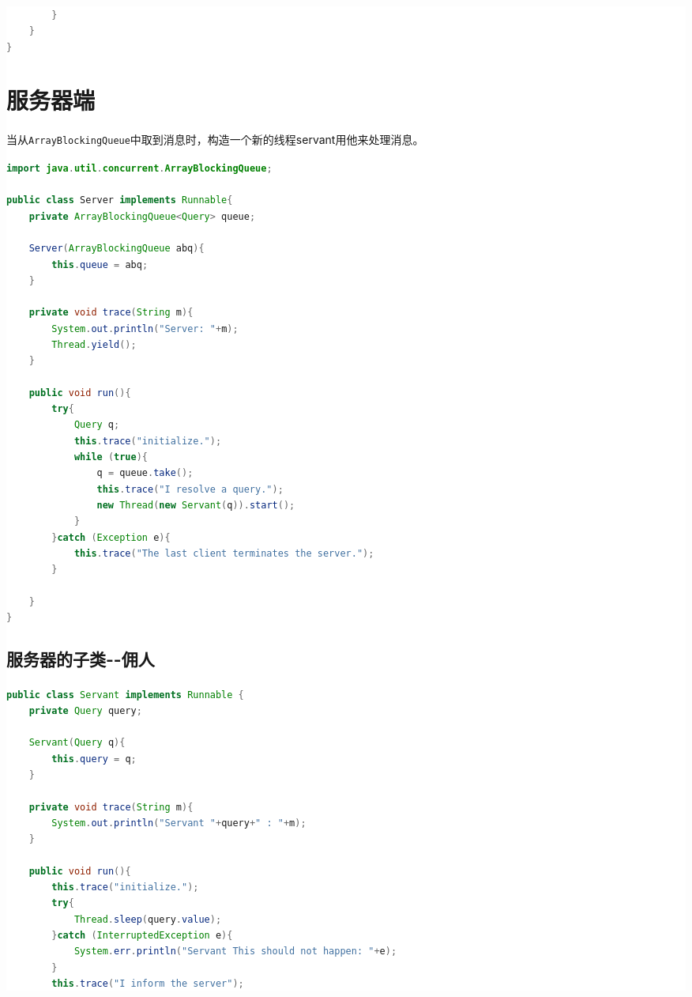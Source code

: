 ```java
        }
    }
}
```

# 服务器端

当从`ArrayBlockingQueue`中取到消息时，构造一个新的线程servant用他来处理消息。

```java
import java.util.concurrent.ArrayBlockingQueue;

public class Server implements Runnable{
    private ArrayBlockingQueue<Query> queue;

    Server(ArrayBlockingQueue abq){
        this.queue = abq;
    }

    private void trace(String m){
        System.out.println("Server: "+m);
        Thread.yield();
    }

    public void run(){
        try{
            Query q;
            this.trace("initialize.");
            while (true){
                q = queue.take();
                this.trace("I resolve a query.");
                new Thread(new Servant(q)).start();
            }
        }catch (Exception e){
            this.trace("The last client terminates the server.");
        }

    }
}
```

## 服务器的子类--佣人

```java
public class Servant implements Runnable {
    private Query query;

    Servant(Query q){
        this.query = q;
    }

    private void trace(String m){
        System.out.println("Servant "+query+" : "+m);
    }

    public void run(){
        this.trace("initialize.");
        try{
            Thread.sleep(query.value);
        }catch (InterruptedException e){
            System.err.println("Servant This should not happen: "+e);
        }
        this.trace("I inform the server");
```